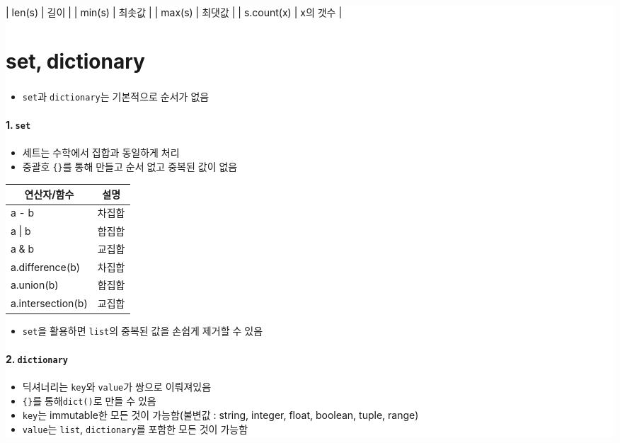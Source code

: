 | len(s)     | 길이                    |
| min(s)     | 최솟값                  |
| max(s)     | 최댓값                  |
| s.count(x) | x의 갯수                |

# set, dictionary

* `set`과 `dictionary`는 기본적으로 순서가 없음

#### 1. `set`

* 세트는 수학에서 집합과 동일하게 처리
* 중괄호 `{}`를 통해 만들고 순서 없고 중복된 값이 없음

| 연산자/함수       | 설명   |
| ----------------- | ------ |
| a - b             | 차집합 |
| a \| b            | 합집합 |
| a & b             | 교집합 |
| a.difference(b)   | 차집합 |
| a.union(b)        | 합집합 |
| a.intersection(b) | 교집합 |

* `set`을 활용하면 `list`의 중복된 값을 손쉽게 제거할 수 있음

#### 2. `dictionary`

* 딕셔너리는 `key`와 `value`가 쌍으로 이뤄져있음
* `{}`를 통해`dict()`로 만들 수 있음
* `key`는 immutable한 모든 것이 가능함(불변값 : string, integer, float, boolean, tuple, range)
* `value`는 `list`, `dictionary`를 포함한 모든 것이 가능함





